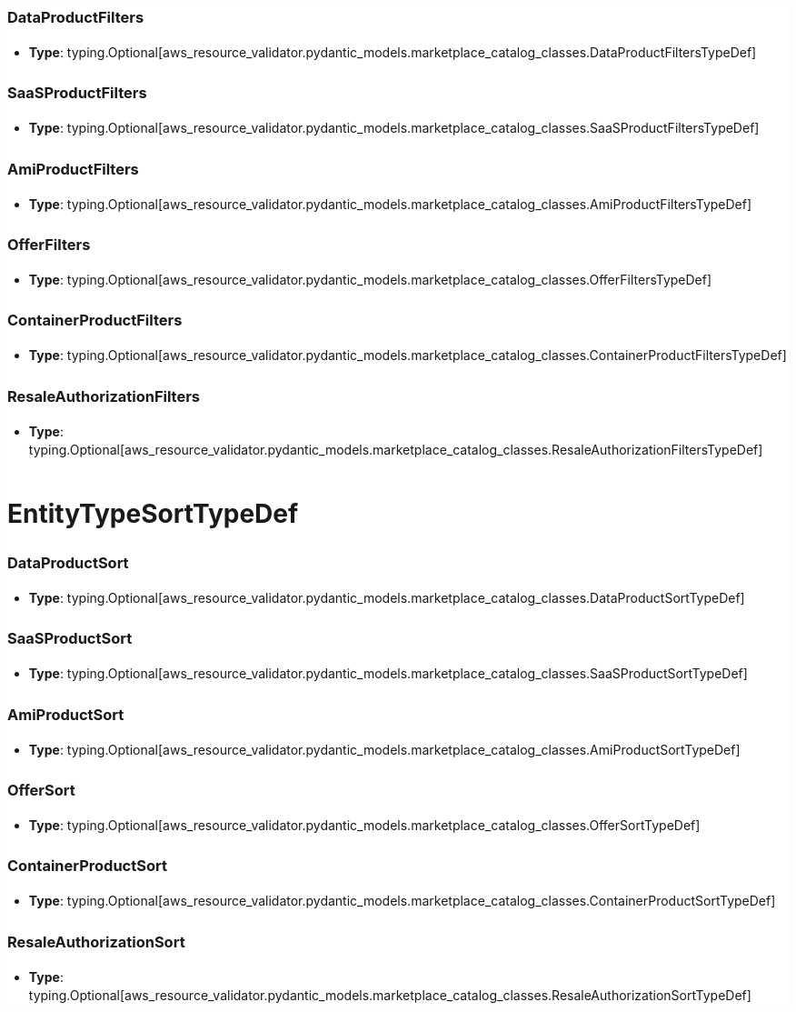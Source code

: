 ### DataProductFilters
- **Type**: typing.Optional[aws_resource_validator.pydantic_models.marketplace_catalog_classes.DataProductFiltersTypeDef]

### SaaSProductFilters
- **Type**: typing.Optional[aws_resource_validator.pydantic_models.marketplace_catalog_classes.SaaSProductFiltersTypeDef]

### AmiProductFilters
- **Type**: typing.Optional[aws_resource_validator.pydantic_models.marketplace_catalog_classes.AmiProductFiltersTypeDef]

### OfferFilters
- **Type**: typing.Optional[aws_resource_validator.pydantic_models.marketplace_catalog_classes.OfferFiltersTypeDef]

### ContainerProductFilters
- **Type**: typing.Optional[aws_resource_validator.pydantic_models.marketplace_catalog_classes.ContainerProductFiltersTypeDef]

### ResaleAuthorizationFilters
- **Type**: typing.Optional[aws_resource_validator.pydantic_models.marketplace_catalog_classes.ResaleAuthorizationFiltersTypeDef]


# EntityTypeSortTypeDef

### DataProductSort
- **Type**: typing.Optional[aws_resource_validator.pydantic_models.marketplace_catalog_classes.DataProductSortTypeDef]

### SaaSProductSort
- **Type**: typing.Optional[aws_resource_validator.pydantic_models.marketplace_catalog_classes.SaaSProductSortTypeDef]

### AmiProductSort
- **Type**: typing.Optional[aws_resource_validator.pydantic_models.marketplace_catalog_classes.AmiProductSortTypeDef]

### OfferSort
- **Type**: typing.Optional[aws_resource_validator.pydantic_models.marketplace_catalog_classes.OfferSortTypeDef]

### ContainerProductSort
- **Type**: typing.Optional[aws_resource_validator.pydantic_models.marketplace_catalog_classes.ContainerProductSortTypeDef]

### ResaleAuthorizationSort
- **Type**: typing.Optional[aws_resource_validator.pydantic_models.marketplace_catalog_classes.ResaleAuthorizationSortTypeDef]
